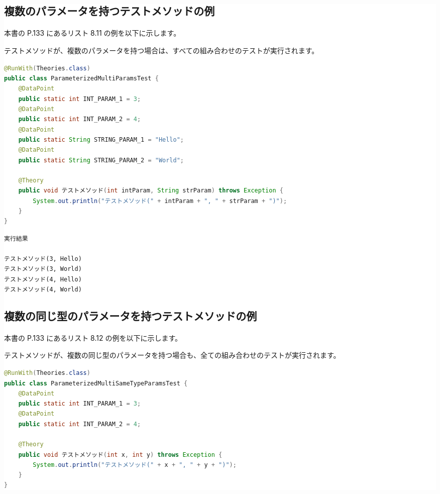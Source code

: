 
## 複数のパラメータを持つテストメソッドの例

本書の P.133 にあるリスト 8.11 の例を以下に示します。

テストメソッドが、複数のパラメータを持つ場合は、すべての組み合わせのテストが実行されます。

```java
@RunWith(Theories.class)
public class ParameterizedMultiParamsTest {
    @DataPoint
    public static int INT_PARAM_1 = 3;
    @DataPoint
    public static int INT_PARAM_2 = 4;
    @DataPoint
    public static String STRING_PARAM_1 = "Hello";
    @DataPoint
    public static String STRING_PARAM_2 = "World";

    @Theory
    public void テストメソッド(int intParam, String strParam) throws Exception {
        System.out.println("テストメソッド(" + intParam + ", " + strParam + ")");
    }
}
```

```
実行結果

テストメソッド(3, Hello)
テストメソッド(3, World)
テストメソッド(4, Hello)
テストメソッド(4, World)
```


## 複数の同じ型のパラメータを持つテストメソッドの例

本書の P.133 にあるリスト 8.12 の例を以下に示します。

テストメソッドが、複数の同じ型のパラメータを持つ場合も、全ての組み合わせのテストが実行されます。

```java
@RunWith(Theories.class)
public class ParameterizedMultiSameTypeParamsTest {
    @DataPoint
    public static int INT_PARAM_1 = 3;
    @DataPoint
    public static int INT_PARAM_2 = 4;

    @Theory
    public void テストメソッド(int x, int y) throws Exception {
        System.out.println("テストメソッド(" + x + ", " + y + ")");
    }
}
```
